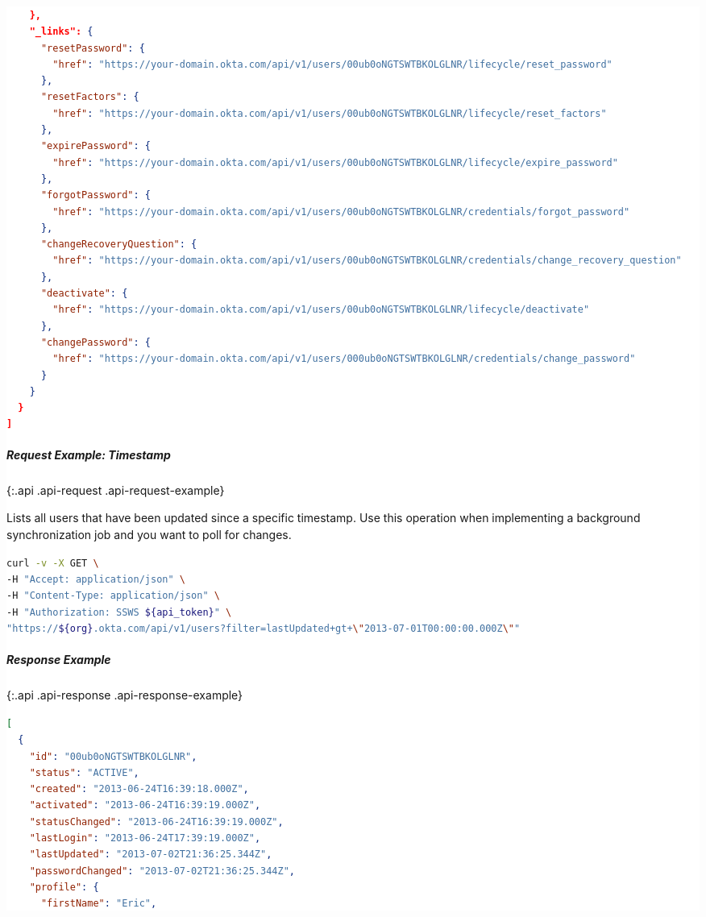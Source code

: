 ~~~json
    },
    "_links": {
      "resetPassword": {
        "href": "https://your-domain.okta.com/api/v1/users/00ub0oNGTSWTBKOLGLNR/lifecycle/reset_password"
      },
      "resetFactors": {
        "href": "https://your-domain.okta.com/api/v1/users/00ub0oNGTSWTBKOLGLNR/lifecycle/reset_factors"
      },
      "expirePassword": {
        "href": "https://your-domain.okta.com/api/v1/users/00ub0oNGTSWTBKOLGLNR/lifecycle/expire_password"
      },
      "forgotPassword": {
        "href": "https://your-domain.okta.com/api/v1/users/00ub0oNGTSWTBKOLGLNR/credentials/forgot_password"
      },
      "changeRecoveryQuestion": {
        "href": "https://your-domain.okta.com/api/v1/users/00ub0oNGTSWTBKOLGLNR/credentials/change_recovery_question"
      },
      "deactivate": {
        "href": "https://your-domain.okta.com/api/v1/users/00ub0oNGTSWTBKOLGLNR/lifecycle/deactivate"
      },
      "changePassword": {
        "href": "https://your-domain.okta.com/api/v1/users/000ub0oNGTSWTBKOLGLNR/credentials/change_password"
      }
    }
  }
]
~~~

##### Request Example: Timestamp
{:.api .api-request .api-request-example}

Lists all users that have been updated since a specific timestamp.  Use this operation when implementing a background synchronization job and you want to poll for changes.

~~~sh
curl -v -X GET \
-H "Accept: application/json" \
-H "Content-Type: application/json" \
-H "Authorization: SSWS ${api_token}" \
"https://${org}.okta.com/api/v1/users?filter=lastUpdated+gt+\"2013-07-01T00:00:00.000Z\""
~~~

##### Response Example
{:.api .api-response .api-response-example}

~~~json
[
  {
    "id": "00ub0oNGTSWTBKOLGLNR",
    "status": "ACTIVE",
    "created": "2013-06-24T16:39:18.000Z",
    "activated": "2013-06-24T16:39:19.000Z",
    "statusChanged": "2013-06-24T16:39:19.000Z",
    "lastLogin": "2013-06-24T17:39:19.000Z",
    "lastUpdated": "2013-07-02T21:36:25.344Z",
    "passwordChanged": "2013-07-02T21:36:25.344Z",
    "profile": {
      "firstName": "Eric",
~~~